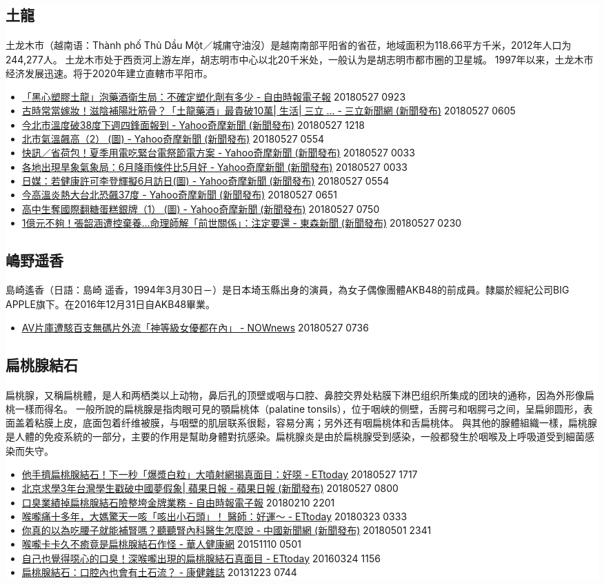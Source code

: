 ## 土龍

土龙木市（越南语：Thành phố Thủ Dầu Một／城庯守油沒）是越南南部平阳省的省莅，地域面积为118.66平方千米，2012年人口为244,277人。
土龙木市处于西贡河上游左岸，胡志明市中心以北20千米处，一般认为是胡志明市都市圈的卫星城。
1997年以来，土龙木市经济发展迅速。将于2020年建立直轄市平阳市。
- [「黑心塑膠土龍」泡藥酒衛生局：不確定塑化劑有多少 - 自由時報電子報](http://news.ltn.com.tw/news/life/breakingnews/2439161 "「黑心塑膠土龍」泡藥酒衛生局：不確定塑化劑有多少 - 自由時報電子報") 20180527 0923
- [古時常當嫁妝！滋陰補陽壯筋骨？「土龍藥酒」最貴破10萬| 生活| 三立 ... - 三立新聞網 (新聞發布)](http://www.setn.com/News.aspx?NewsID=384825 "古時常當嫁妝！滋陰補陽壯筋骨？「土龍藥酒」最貴破10萬| 生活| 三立 ... - 三立新聞網 (新聞發布)") 20180527 0605
- [今北市溫度破38度下週四鋒面報到 - Yahoo奇摩新聞 (新聞發布)](https://tw.news.yahoo.com/%E4%BB%8A%E5%8C%97%E5%B8%82%E6%BA%AB%E5%BA%A6%E7%A0%B438%E5%BA%A6-%E4%B8%8B%E9%80%B1%E5%9B%9B%E9%8B%92%E9%9D%A2%E5%A0%B1%E5%88%B0-121800780.html "今北市溫度破38度下週四鋒面報到 - Yahoo奇摩新聞 (新聞發布)") 20180527 1218
- [北市氣溫飆高（2） (圖) - Yahoo奇摩新聞 (新聞發布)](https://tw.news.yahoo.com/%E5%8C%97%E5%B8%82%E6%B0%A3%E6%BA%AB%E9%A3%86%E9%AB%98-2-%E5%9C%96-052744846.html "北市氣溫飆高（2） (圖) - Yahoo奇摩新聞 (新聞發布)") 20180527 0554
- [快訊／省荷包！夏季用電吃緊台電祭節電方案 - Yahoo奇摩新聞 (新聞發布)](https://tw.news.yahoo.com/%E5%BF%AB%E8%A8%8A-%E7%9C%81%E8%8D%B7%E5%8C%85-%E5%A4%8F%E5%AD%A3%E7%94%A8%E9%9B%BB%E5%90%83%E7%B7%8A-%E5%8F%B0%E9%9B%BB%E7%A5%AD%E7%AF%80%E9%9B%BB%E6%96%B9%E6%A1%88-002048674.html "快訊／省荷包！夏季用電吃緊台電祭節電方案 - Yahoo奇摩新聞 (新聞發布)") 20180527 0033
- [各地出現旱象氣象局：6月降雨條件比5月好 - Yahoo奇摩新聞 (新聞發布)](https://tw.news.yahoo.com/%E5%90%84%E5%9C%B0%E5%87%BA%E7%8F%BE%E6%97%B1%E8%B1%A1-%E6%B0%A3%E8%B1%A1%E5%B1%80%EF%BC%9A6%E6%9C%88%E9%99%8D%E9%9B%A8%E6%A2%9D%E4%BB%B6%E6%AF%945%E6%9C%88%E5%A5%BD-001818858.html "各地出現旱象氣象局：6月降雨條件比5月好 - Yahoo奇摩新聞 (新聞發布)") 20180527 0033
- [日媒：若健康許可李登輝擬6月訪日(圖) - Yahoo奇摩新聞 (新聞發布)](https://tw.news.yahoo.com/%E6%97%A5%E5%AA%92-%E8%8B%A5%E5%81%A5%E5%BA%B7%E8%A8%B1%E5%8F%AF-%E6%9D%8E%E7%99%BB%E8%BC%9D%E6%93%AC6%E6%9C%88%E8%A8%AA%E6%97%A5-%E5%9C%96-053344007.html "日媒：若健康許可李登輝擬6月訪日(圖) - Yahoo奇摩新聞 (新聞發布)") 20180527 0554
- [今高溫炎熱大台北恐飆37度 - Yahoo奇摩新聞 (新聞發布)](https://tw.news.yahoo.com/%E4%BB%8A%E9%AB%98%E6%BA%AB%E7%82%8E%E7%86%B1-%E5%A4%A7%E5%8F%B0%E5%8C%97%E6%81%90%E9%A3%8637%E5%BA%A6-062900364.html "今高溫炎熱大台北恐飆37度 - Yahoo奇摩新聞 (新聞發布)") 20180527 0651
- [高中生奪國際翻糖蛋糕銀牌（1） (圖) - Yahoo奇摩新聞 (新聞發布)](https://tw.news.yahoo.com/%E9%AB%98%E4%B8%AD%E7%94%9F%E5%A5%AA%E5%9C%8B%E9%9A%9B%E7%BF%BB%E7%B3%96%E8%9B%8B%E7%B3%95%E9%8A%80%E7%89%8C-1-%E5%9C%96-071545138.html "高中生奪國際翻糖蛋糕銀牌（1） (圖) - Yahoo奇摩新聞 (新聞發布)") 20180527 0750
- [1億元不夠！張韶涵遭控棄養…命理師解「前世關係」：注定要還 - 東森新聞 (新聞發布)](https://news.ebc.net.tw/news.php?nid=114414 "1億元不夠！張韶涵遭控棄養…命理師解「前世關係」：注定要還 - 東森新聞 (新聞發布)") 20180527 0230

## 嶋野遥香

島崎遙香（日語：島崎 遥香，1994年3月30日－）是日本埼玉縣出身的演員，為女子偶像團體AKB48的前成員。隸屬於經紀公司BIG APPLE旗下。在2016年12月31日自AKB48畢業。
- [AV片庫遭駭百支無碼片外流「神等級女優都在內」 - NOWnews](https://www.nownews.com/news/20180527/2761284 "AV片庫遭駭百支無碼片外流「神等級女優都在內」 - NOWnews") 20180527 0736

## 扁桃腺結石

扁桃腺，又稱扁桃體，是人和两栖类以上动物，鼻后孔的顶壁或咽与口腔、鼻腔交界处粘膜下淋巴组织所集成的团块的通称，因為外形像扁桃一樣而得名。
一般所說的扁桃腺是指肉眼可見的顎扁桃体（palatine tonsils），位于咽峡的侧壁，舌腭弓和咽腭弓之间，呈扁卵圆形，表面盖着粘膜上皮，底面包着纤维被膜，与咽壁的肌层联系很鬆，容易分离；另外还有咽扁桃体和舌扁桃体。
與其他的腺體組織一樣，扁桃腺是人體的免疫系統的一部分，主要的作用是幫助身體對抗感染。扁桃腺炎是由於扁桃腺受到感染，一般都發生於咽喉及上呼吸道受到細菌感染而失守。
- [他手擠扁桃腺結石！下一秒「爆漿白粒」大噴射網揭真面目：好噁 - ETtoday](https://www.ettoday.net/news/20180528/1178413.htm "他手擠扁桃腺結石！下一秒「爆漿白粒」大噴射網揭真面目：好噁 - ETtoday") 20180527 1717
- [北京求學3年台灣學生戳破中國夢假象| 蘋果日報 - 蘋果日報 (新聞發布)](https://tw.appledaily.com/new/realtime/20180527/1362017/ "北京求學3年台灣學生戳破中國夢假象| 蘋果日報 - 蘋果日報 (新聞發布)") 20180527 0800
- [口臭業績掉扁桃腺結石險整垮金牌業務 - 自由時報電子報](http://news.ltn.com.tw/news/life/paper/1176457 "口臭業績掉扁桃腺結石險整垮金牌業務 - 自由時報電子報") 20180210 2201
- [喉嚨痛十多年，大媽驚天一咳「咳出小石頭」！ 醫師：好運～ - ETtoday](https://www.ettoday.net/dalemon/post/34451 "喉嚨痛十多年，大媽驚天一咳「咳出小石頭」！ 醫師：好運～ - ETtoday") 20180323 0333
- [你真的以為吃腰子就能補腎嗎？聽聽腎內科醫生怎麼說 - 中國新聞網 (新聞發布)](https://www.xcnnews.com/jk/3733025.html "你真的以為吃腰子就能補腎嗎？聽聽腎內科醫生怎麼說 - 中國新聞網 (新聞發布)") 20180501 2341
- [喉嚨卡卡久不癒竟是扁桃腺結石作怪 - 華人健康網](https://www.top1health.com/Article/29723 "喉嚨卡卡久不癒竟是扁桃腺結石作怪 - 華人健康網") 20151110 0501
- [自己也覺得噁心的口臭！深喉嚨出現的扁桃腺結石真面目 - ETtoday](https://fashion.ettoday.net/news/668852 "自己也覺得噁心的口臭！深喉嚨出現的扁桃腺結石真面目 - ETtoday") 20160324 1156
- [扁桃腺結石：口腔內也會有土石流？ - 康健雜誌](http://www.commonhealth.com.tw/blog/blogTopic.action?nid=490 "扁桃腺結石：口腔內也會有土石流？ - 康健雜誌") 20131223 0744